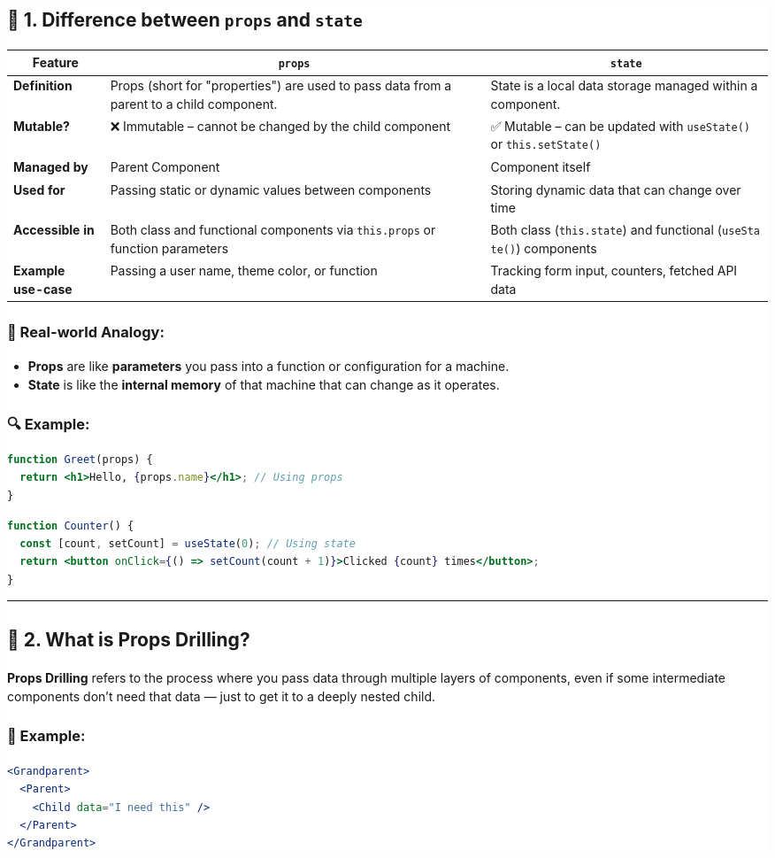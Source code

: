 

## 🔹 1. Difference between `props` and `state`

| Feature              | `props`                                                                                  | `state`                                                            |
| -------------------- | ---------------------------------------------------------------------------------------- | ------------------------------------------------------------------ |
| **Definition**       | Props (short for "properties") are used to pass data from a parent to a child component. | State is a local data storage managed within a component.          |
| **Mutable?**         | ❌ Immutable – cannot be changed by the child component                                   | ✅ Mutable – can be updated with `useState()` or `this.setState()`  |
| **Managed by**       | Parent Component                                                                         | Component itself                                                   |
| **Used for**         | Passing static or dynamic values between components                                      | Storing dynamic data that can change over time                     |
| **Accessible in**    | Both class and functional components via `this.props` or function parameters             | Both class (`this.state`) and functional (`useState()`) components |
| **Example use-case** | Passing a user name, theme color, or function                                            | Tracking form input, counters, fetched API data                    |

### 🔧 Real-world Analogy:

* **Props** are like **parameters** you pass into a function or configuration for a machine.
* **State** is like the **internal memory** of that machine that can change as it operates.

### 🔍 Example:

```jsx
function Greet(props) {
  return <h1>Hello, {props.name}</h1>; // Using props
}
```

```jsx
function Counter() {
  const [count, setCount] = useState(0); // Using state
  return <button onClick={() => setCount(count + 1)}>Clicked {count} times</button>;
}
```

---

## 🔹 2. What is Props Drilling?

**Props Drilling** refers to the process where you pass data through multiple layers of components, even if some intermediate components don’t need that data — just to get it to a deeply nested child.

### 🔧 Example:

```jsx
<Grandparent>
  <Parent>
    <Child data="I need this" />
  </Parent>
</Grandparent>
```
